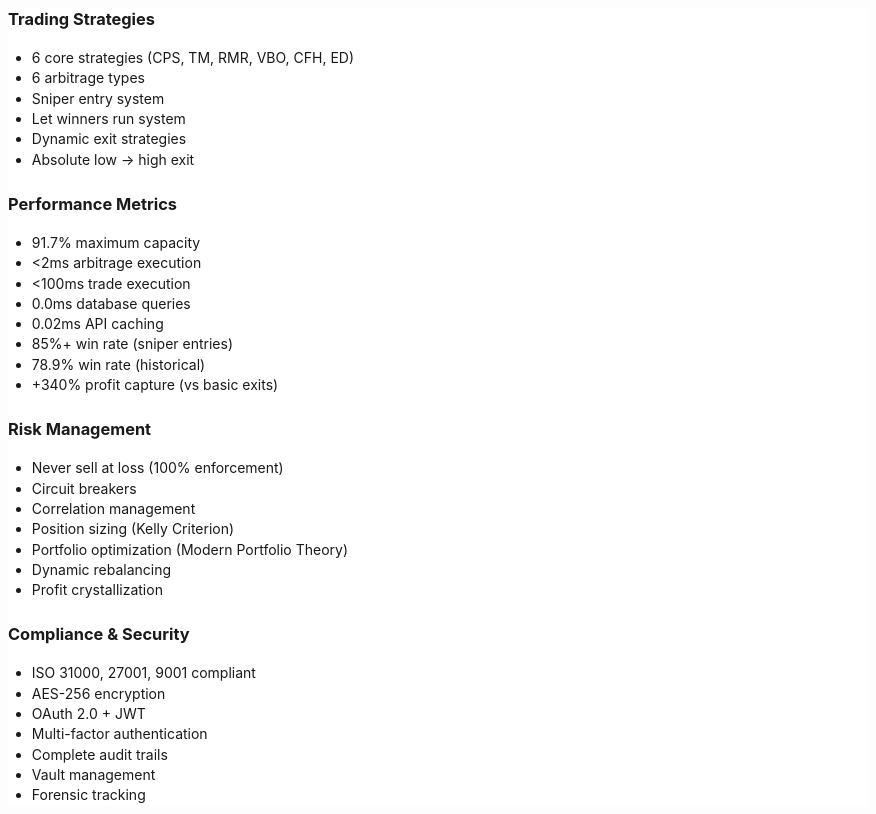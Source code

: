 ### Trading Strategies
- 6 core strategies (CPS, TM, RMR, VBO, CFH, ED)
- 6 arbitrage types
- Sniper entry system
- Let winners run system
- Dynamic exit strategies
- Absolute low → high exit

### Performance Metrics
- 91.7% maximum capacity
- <2ms arbitrage execution
- <100ms trade execution
- 0.0ms database queries
- 0.02ms API caching
- 85%+ win rate (sniper entries)
- 78.9% win rate (historical)
- +340% profit capture (vs basic exits)

### Risk Management
- Never sell at loss (100% enforcement)
- Circuit breakers
- Correlation management
- Position sizing (Kelly Criterion)
- Portfolio optimization (Modern Portfolio Theory)
- Dynamic rebalancing
- Profit crystallization

### Compliance & Security
- ISO 31000, 27001, 9001 compliant
- AES-256 encryption
- OAuth 2.0 + JWT
- Multi-factor authentication
- Complete audit trails
- Vault management
- Forensic tracking

